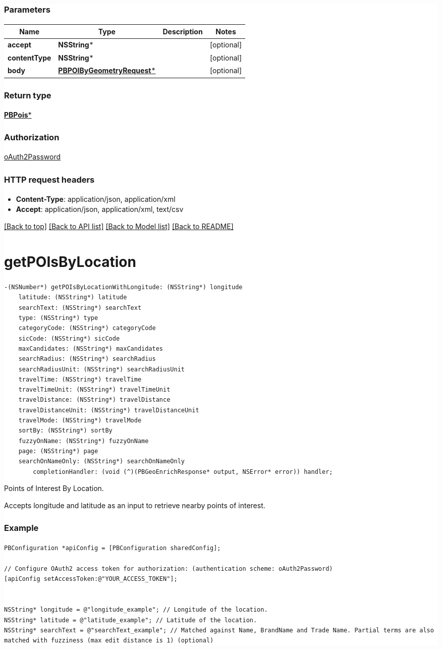 ### Parameters

Name | Type | Description  | Notes
------------- | ------------- | ------------- | -------------
 **accept** | **NSString***|  | [optional] 
 **contentType** | **NSString***|  | [optional] 
 **body** | [**PBPOIByGeometryRequest***](PBPOIByGeometryRequest*.md)|  | [optional] 

### Return type

[**PBPois***](PBPois.md)

### Authorization

[oAuth2Password](../README.md#oAuth2Password)

### HTTP request headers

 - **Content-Type**: application/json, application/xml
 - **Accept**: application/json, application/xml, text/csv

[[Back to top]](#) [[Back to API list]](../README.md#documentation-for-api-endpoints) [[Back to Model list]](../README.md#documentation-for-models) [[Back to README]](../README.md)

# **getPOIsByLocation**
```objc
-(NSNumber*) getPOIsByLocationWithLongitude: (NSString*) longitude
    latitude: (NSString*) latitude
    searchText: (NSString*) searchText
    type: (NSString*) type
    categoryCode: (NSString*) categoryCode
    sicCode: (NSString*) sicCode
    maxCandidates: (NSString*) maxCandidates
    searchRadius: (NSString*) searchRadius
    searchRadiusUnit: (NSString*) searchRadiusUnit
    travelTime: (NSString*) travelTime
    travelTimeUnit: (NSString*) travelTimeUnit
    travelDistance: (NSString*) travelDistance
    travelDistanceUnit: (NSString*) travelDistanceUnit
    travelMode: (NSString*) travelMode
    sortBy: (NSString*) sortBy
    fuzzyOnName: (NSString*) fuzzyOnName
    page: (NSString*) page
    searchOnNameOnly: (NSString*) searchOnNameOnly
        completionHandler: (void (^)(PBGeoEnrichResponse* output, NSError* error)) handler;
```

Points of Interest By Location.

Accepts longitude and latitude as an input to retrieve nearby points of interest.

### Example 
```objc
PBConfiguration *apiConfig = [PBConfiguration sharedConfig];

// Configure OAuth2 access token for authorization: (authentication scheme: oAuth2Password)
[apiConfig setAccessToken:@"YOUR_ACCESS_TOKEN"];


NSString* longitude = @"longitude_example"; // Longitude of the location.
NSString* latitude = @"latitude_example"; // Latitude of the location.
NSString* searchText = @"searchText_example"; // Matched against Name, BrandName and Trade Name. Partial terms are also matched with fuzziness (max edit distance is 1) (optional)
```